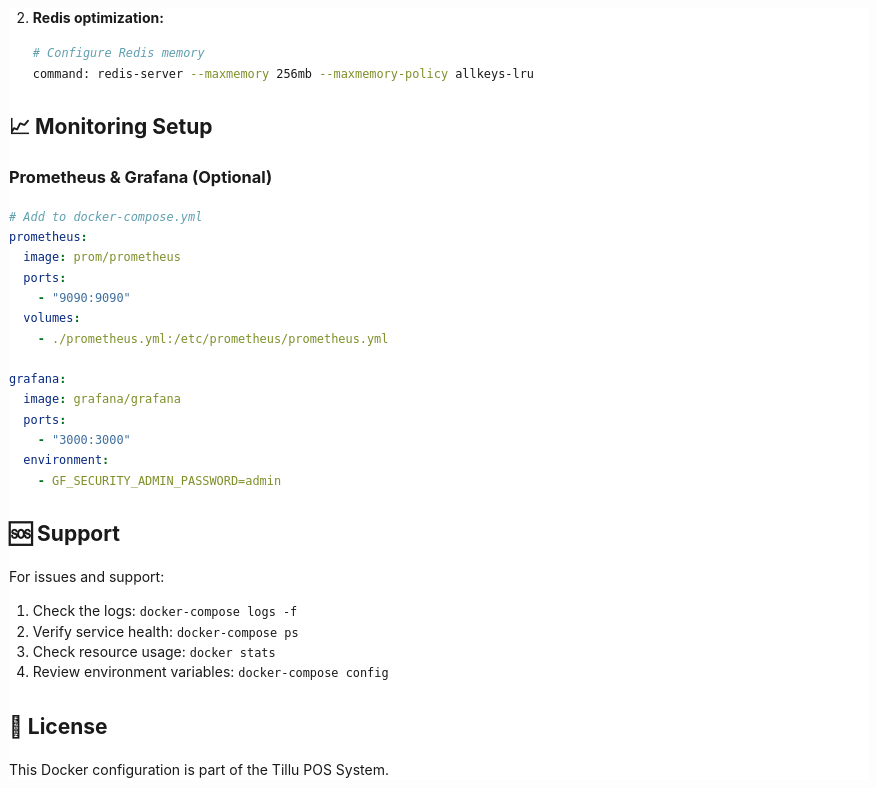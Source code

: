 2. **Redis optimization:**
   ```bash
   # Configure Redis memory
   command: redis-server --maxmemory 256mb --maxmemory-policy allkeys-lru
   ```

## 📈 Monitoring Setup

### Prometheus & Grafana (Optional)

```yaml
# Add to docker-compose.yml
prometheus:
  image: prom/prometheus
  ports:
    - "9090:9090"
  volumes:
    - ./prometheus.yml:/etc/prometheus/prometheus.yml

grafana:
  image: grafana/grafana
  ports:
    - "3000:3000"
  environment:
    - GF_SECURITY_ADMIN_PASSWORD=admin
```

## 🆘 Support

For issues and support:
1. Check the logs: `docker-compose logs -f`
2. Verify service health: `docker-compose ps`
3. Check resource usage: `docker stats`
4. Review environment variables: `docker-compose config`

## 📝 License

This Docker configuration is part of the Tillu POS System.
